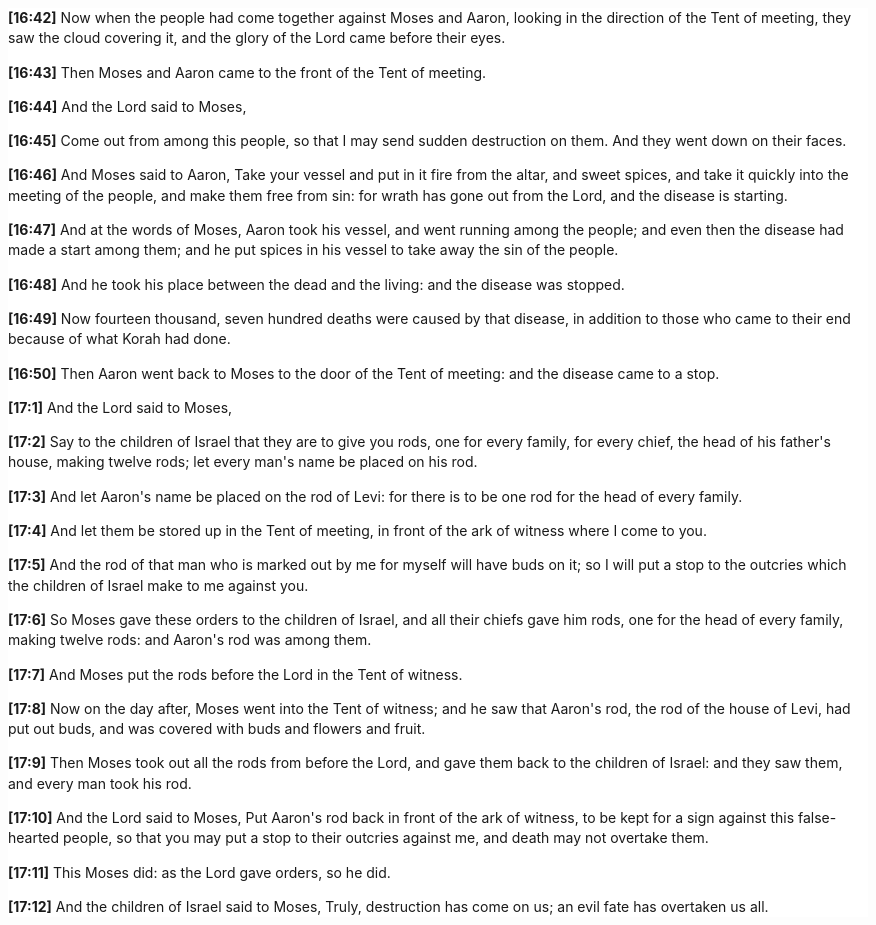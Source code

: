 **[16:42]** Now when the people had come together against Moses and Aaron, looking in the direction of the Tent of meeting, they saw the cloud covering it, and the glory of the Lord came before their eyes.

**[16:43]** Then Moses and Aaron came to the front of the Tent of meeting.

**[16:44]** And the Lord said to Moses,

**[16:45]** Come out from among this people, so that I may send sudden destruction on them. And they went down on their faces.

**[16:46]** And Moses said to Aaron, Take your vessel and put in it fire from the altar, and sweet spices, and take it quickly into the meeting of the people, and make them free from sin: for wrath has gone out from the Lord, and the disease is starting.

**[16:47]** And at the words of Moses, Aaron took his vessel, and went running among the people; and even then the disease had made a start among them; and he put spices in his vessel to take away the sin of the people.

**[16:48]** And he took his place between the dead and the living: and the disease was stopped.

**[16:49]** Now fourteen thousand, seven hundred deaths were caused by that disease, in addition to those who came to their end because of what Korah had done.

**[16:50]** Then Aaron went back to Moses to the door of the Tent of meeting: and the disease came to a stop.

**[17:1]** And the Lord said to Moses,

**[17:2]** Say to the children of Israel that they are to give you rods, one for every family, for every chief, the head of his father's house, making twelve rods; let every man's name be placed on his rod.

**[17:3]** And let Aaron's name be placed on the rod of Levi: for there is to be one rod for the head of every family.

**[17:4]** And let them be stored up in the Tent of meeting, in front of the ark of witness where I come to you.

**[17:5]** And the rod of that man who is marked out by me for myself will have buds on it; so I will put a stop to the outcries which the children of Israel make to me against you.

**[17:6]** So Moses gave these orders to the children of Israel, and all their chiefs gave him rods, one for the head of every family, making twelve rods: and Aaron's rod was among them.

**[17:7]** And Moses put the rods before the Lord in the Tent of witness.

**[17:8]** Now on the day after, Moses went into the Tent of witness; and he saw that Aaron's rod, the rod of the house of Levi, had put out buds, and was covered with buds and flowers and fruit.

**[17:9]** Then Moses took out all the rods from before the Lord, and gave them back to the children of Israel: and they saw them, and every man took his rod.

**[17:10]** And the Lord said to Moses, Put Aaron's rod back in front of the ark of witness, to be kept for a sign against this false-hearted people, so that you may put a stop to their outcries against me, and death may not overtake them.

**[17:11]** This Moses did: as the Lord gave orders, so he did.

**[17:12]** And the children of Israel said to Moses, Truly, destruction has come on us; an evil fate has overtaken us all.
